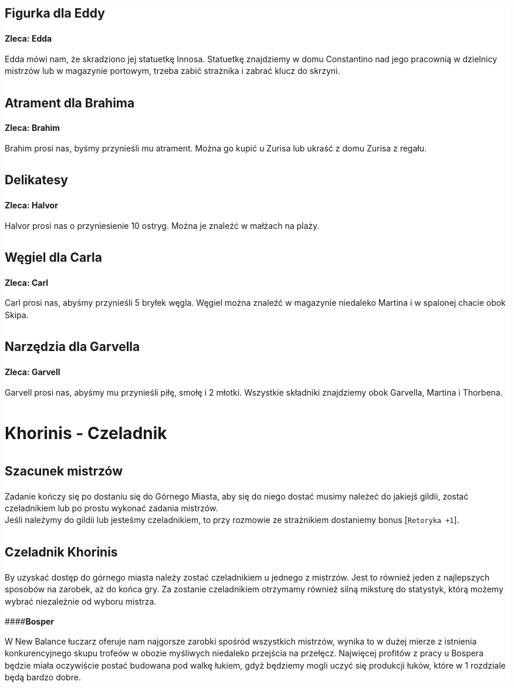 ## Figurka dla Eddy
__Zleca: Edda__

Edda mówi nam, że skradziono jej statuetkę Innosa. Statuetkę znajdziemy w domu Constantino nad jego pracownią w dzielnicy mistrzów lub w magazynie portowym, trzeba zabić strażnika i zabrać klucz do skrzyni.

## Atrament dla Brahima
__Zleca: Brahim__

Brahim prosi nas, byśmy przynieśli mu atrament. Można go kupić u Zurisa lub ukraść z domu Zurisa z regału.

## Delikatesy
__Zleca: Halvor__

Halvor prosi nas o przyniesienie 10 ostryg. Można je znaleźć w małżach na plaży.

## Węgiel dla Carla
__Zleca: Carl__

Carl prosi nas, abyśmy przynieśli 5 bryłek węgla. Węgiel można znaleźć w magazynie niedaleko Martina i w spalonej chacie obok Skipa.

## Narzędzia dla Garvella
__Zleca: Garvell__

Garvell prosi nas, abyśmy mu przynieśli piłę, smołę i 2 młotki. Wszystkie składniki znajdziemy obok Garvella, Martina i Thorbena.

# Khorinis - Czeladnik

## Szacunek mistrzów

Zadanie kończy się po dostaniu się do Górnego Miasta, aby się do niego dostać musimy należeć do jakiejś gildii, zostać czeladnikiem lub po prostu wykonać zadania mistrzów.  
Jeśli należymy do gildii lub jesteśmy czeladnikiem, to przy rozmowie ze strażnikiem dostaniemy bonus [`Retoryka +1`].

## Czeladnik Khorinis

By uzyskać dostęp do górnego miasta należy zostać czeladnikiem u jednego z mistrzów. Jest to również jeden z najlepszych sposobów na zarobek, aż do końca gry. Za zostanie czeladnikiem otrzymamy również silną miksturę do statystyk, którą możemy wybrać niezależnie od wyboru mistrza.



####__Bosper__

W New Balance łuczarz oferuje nam najgorsze zarobki spośród wszystkich mistrzów, wynika to w dużej mierze z istnienia konkurencyjnego skupu trofeów w obozie myśliwych niedaleko przejścia na przełęcz. Najwięcej profitów z pracy u Bospera będzie miała oczywiście postać budowana pod walkę łukiem, gdyż będziemy mogli uczyć się produkcji łuków, które w 1 rozdziale będą bardzo dobre.
